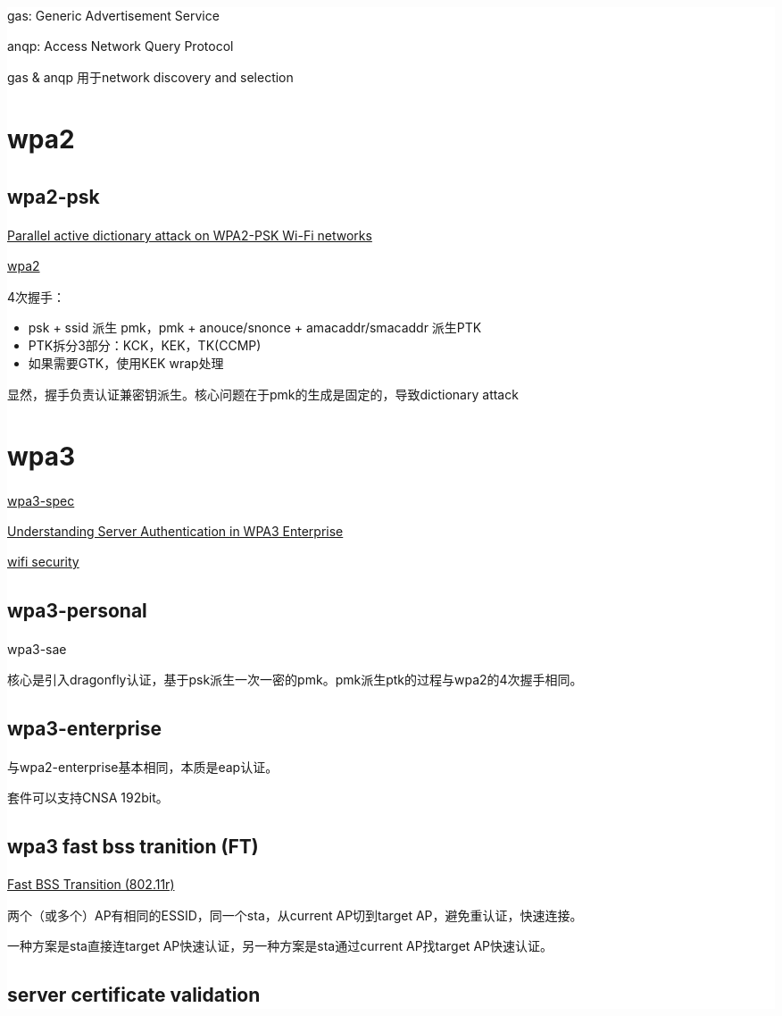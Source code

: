 gas: Generic Advertisement Service

anqp: Access Network Query Protocol

gas & anqp 用于network discovery and selection

# wpa2

## wpa2-psk

[Parallel active dictionary attack on WPA2-PSK Wi-Fi networks](https://www.researchgate.net/publication/308862817_Parallel_active_dictionary_attack_on_WPA2-PSK_Wi-Fi_networks/figures?lo=1)

[wpa2](https://www.slideshare.net/ENGMSHARI/wpa2)

4次握手：
- psk + ssid 派生 pmk，pmk + anouce/snonce + amacaddr/smacaddr 派生PTK
- PTK拆分3部分：KCK，KEK，TK(CCMP)
- 如果需要GTK，使用KEK wrap处理

显然，握手负责认证兼密钥派生。核心问题在于pmk的生成是固定的，导致dictionary attack

# wpa3

[wpa3-spec](https://www.wi-fi.org/download.php?file=/sites/default/files/private/WPA3_Specification_v3.0.pdf)

[Understanding Server Authentication in WPA3 Enterprise](https://www.mdpi.com/2076-3417/10/21/7879/pdf)

[wifi security](https://www.wi-fi.org/zh-hans/discover-wi-fi/security)

## wpa3-personal

wpa3-sae

核心是引入dragonfly认证，基于psk派生一次一密的pmk。pmk派生ptk的过程与wpa2的4次握手相同。

## wpa3-enterprise

与wpa2-enterprise基本相同，本质是eap认证。

套件可以支持CNSA 192bit。

## wpa3 fast bss tranition (FT)

[Fast BSS Transition (802.11r)](https://blogs.cisco.com/networking/what-is-802-11r-why-is-this-important)

两个（或多个）AP有相同的ESSID，同一个sta，从current AP切到target AP，避免重认证，快速连接。

一种方案是sta直接连target AP快速认证，另一种方案是sta通过current AP找target AP快速认证。

## server certificate validation
